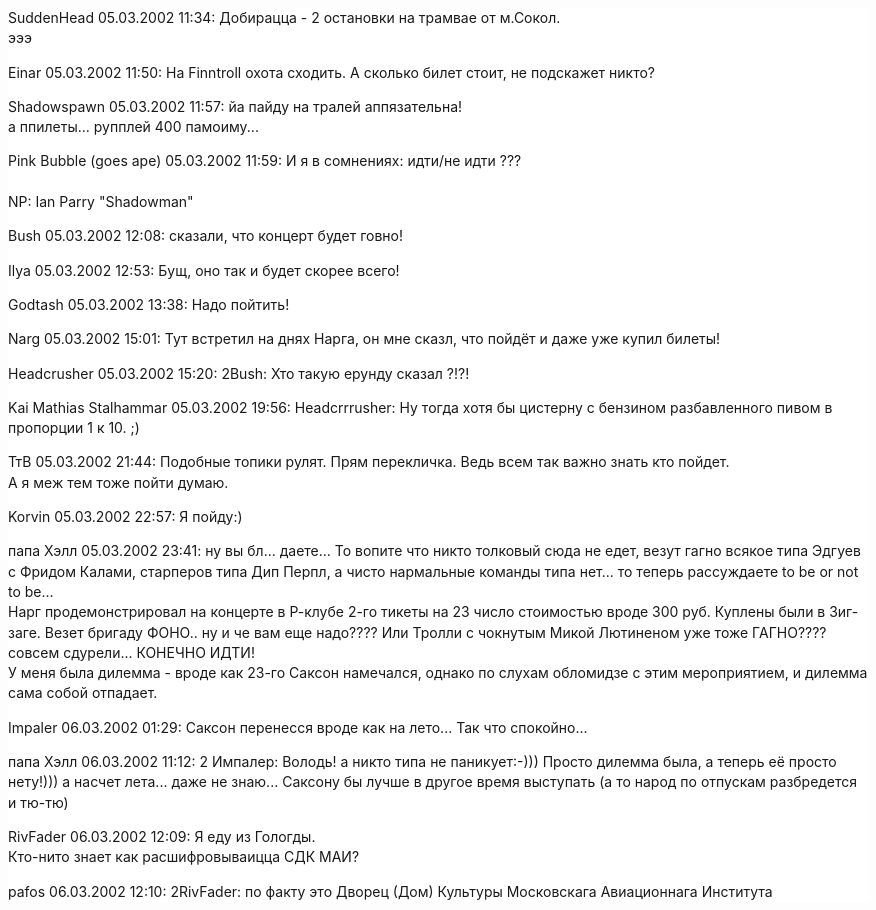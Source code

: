 SuddenHead 05.03.2002 11:34:
Добирацца - 2 остановки на трамвае от м.Сокол.<BR>эээ

Einar 05.03.2002 11:50:
На Finntroll охота сходить. А сколько билет стоит, не подскажет никто?

Shadowspawn 05.03.2002 11:57:
йа пайду на тралей аппязательна!<BR>а ппилеты... рупплей 400 памоиму...

Pink Bubble (goes ape) 05.03.2002 11:59:
И я в сомнениях: идти/не идти ???<BR><BR>NP: Ian Parry "Shadowman"

Bush 05.03.2002 12:08:
сказали, что концерт будет говно!

Ilya 05.03.2002 12:53:
Бущ, оно так и будет скорее всего!

Godtash 05.03.2002 13:38:
Надо пойтить!

Narg 05.03.2002 15:01:
Тут встретил на днях Нарга, он мне сказл, что пойдёт и даже уже купил билеты!

Headcrusher 05.03.2002 15:20:
2Bush: Хто такую ерунду сказал ?!?!

Kai Mathias Stalhammar 05.03.2002 19:56:
Headcrrrusher: Ну тогда хотя бы цистерну с бензином разбавленного пивом в пропорции 1 к 10. ;)

ТтВ 05.03.2002 21:44:
Подобные топики рулят. Прям перекличка. Ведь всем так важно знать кто пойдет. <BR>А я меж тем тоже пойти думаю.

Korvin 05.03.2002 22:57:
Я пойду:)

папа Хэлл 05.03.2002 23:41:
ну вы бл... даете... То вопите что никто толковый сюда не едет, везут гагно всякое типа Эдгуев с Фридом Калами, старперов типа Дип Перпл, а чисто нармальные команды типа нет... то теперь рассуждаете to be or not to be...<BR>Нарг продемонстрировал на концерте в Р-клубе 2-го тикеты на 23 число стоимостью вроде 300 руб. Куплены были в Зиг-заге. Везет бригаду ФОНО.. ну и че вам еще надо???? Или Тролли с чокнутым Микой Лютиненом уже тоже ГАГНО????<BR>совсем сдурели... КОНЕЧНО ИДТИ!<BR>У меня была дилемма - вроде как 23-го Саксон намечался, однако по слухам обломидзе с этим мероприятием, и дилемма сама собой отпадает.

Impaler 06.03.2002 01:29:
Саксон перенесся вроде как на лето... Так что спокойно...

папа Хэлл 06.03.2002 11:12:
2 Импалер: Володь! а никто типа не паникует:-))) Просто дилемма была, а теперь её просто нету!))) а насчет лета... даже не знаю... Саксону бы лучше в другое время выступать (а то народ по отпускам разбредется и тю-тю)

RivFader 06.03.2002 12:09:
Я еду из Гологды.<BR>Кто-нито знает как расшифровываицца СДК МАИ?

pafos 06.03.2002 12:10:
2RivFader: по факту это Дворец (Дом) Культуры Московскага Авиационнага Института
